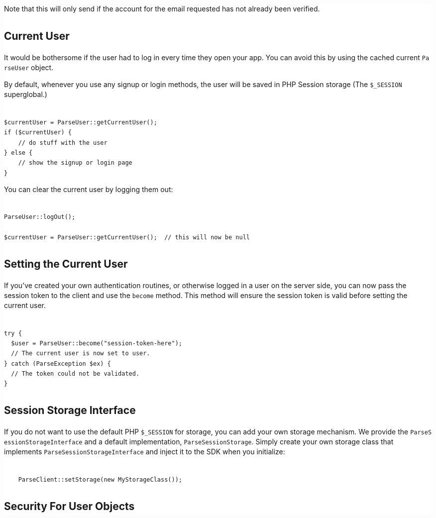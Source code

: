 Note that this will only send if the account for the email requested has not already been verified.

## Current User

It would be bothersome if the user had to log in every time they open your app. You can avoid this by using the cached current `ParseUser` object.

By default, whenever you use any signup or login methods, the user will be saved in PHP Session storage (The `$_SESSION` superglobal.)

<pre><code class="php">
$currentUser = ParseUser::getCurrentUser();
if ($currentUser) {
    // do stuff with the user
} else {
    // show the signup or login page
}
</code></pre>

You can clear the current user by logging them out:

<pre><code class="php">
ParseUser::logOut();

$currentUser = ParseUser::getCurrentUser();  // this will now be null
</code></pre>

## Setting the Current User

If you’ve created your own authentication routines, or otherwise logged in a user on the server side, you can now pass the session token to the client and use the `become` method. This method will ensure the session token is valid before setting the current user.

<pre><code class="php">
try {
  $user = ParseUser::become("session-token-here");
  // The current user is now set to user.
} catch (ParseException $ex) {
  // The token could not be validated.
}
</code></pre>

## Session Storage Interface

If you do not want to use the default PHP `$_SESSION` for storage, you can add your own storage mechanism.  We provide the `ParseSessionStorageInterface` and a default implementation, `ParseSessionStorage`.  Simply create your own storage class that implements `ParseSessionStorageInterface` and inject it to the SDK when you initialize:

<pre><code class="php">
    ParseClient::setStorage(new MyStorageClass());
</code></pre>

## Security For User Objects
